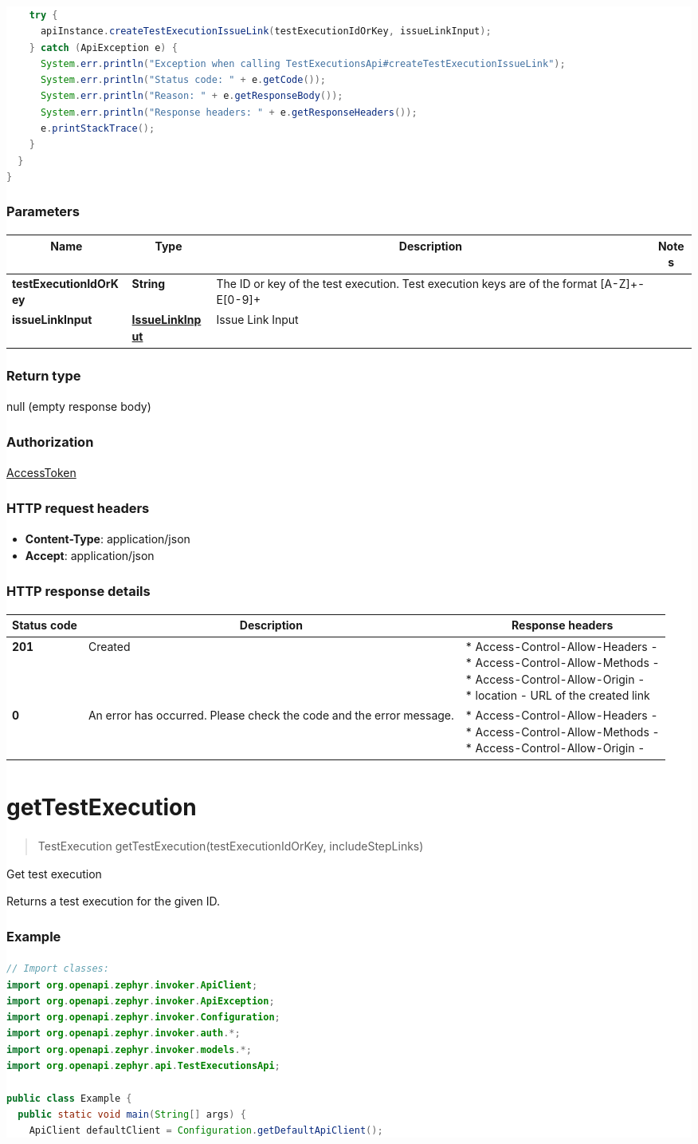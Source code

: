 ```java
    try {
      apiInstance.createTestExecutionIssueLink(testExecutionIdOrKey, issueLinkInput);
    } catch (ApiException e) {
      System.err.println("Exception when calling TestExecutionsApi#createTestExecutionIssueLink");
      System.err.println("Status code: " + e.getCode());
      System.err.println("Reason: " + e.getResponseBody());
      System.err.println("Response headers: " + e.getResponseHeaders());
      e.printStackTrace();
    }
  }
}
```

### Parameters

Name | Type | Description  | Notes
------------- | ------------- | ------------- | -------------
 **testExecutionIdOrKey** | **String**| The ID or key of the test execution. Test execution keys are of the format [A-Z]+-E[0-9]+ |
 **issueLinkInput** | [**IssueLinkInput**](IssueLinkInput.md)| Issue Link Input |

### Return type

null (empty response body)

### Authorization

[AccessToken](../README.md#AccessToken)

### HTTP request headers

 - **Content-Type**: application/json
 - **Accept**: application/json

### HTTP response details
| Status code | Description | Response headers |
|-------------|-------------|------------------|
**201** | Created |  * Access-Control-Allow-Headers -  <br>  * Access-Control-Allow-Methods -  <br>  * Access-Control-Allow-Origin -  <br>  * location - URL of the created link <br>  |
**0** | An error has occurred. Please check the code and the error message. |  * Access-Control-Allow-Headers -  <br>  * Access-Control-Allow-Methods -  <br>  * Access-Control-Allow-Origin -  <br>  |

<a name="getTestExecution"></a>
# **getTestExecution**
> TestExecution getTestExecution(testExecutionIdOrKey, includeStepLinks)

Get test execution

Returns a test execution for the given ID.

### Example
```java
// Import classes:
import org.openapi.zephyr.invoker.ApiClient;
import org.openapi.zephyr.invoker.ApiException;
import org.openapi.zephyr.invoker.Configuration;
import org.openapi.zephyr.invoker.auth.*;
import org.openapi.zephyr.invoker.models.*;
import org.openapi.zephyr.api.TestExecutionsApi;

public class Example {
  public static void main(String[] args) {
    ApiClient defaultClient = Configuration.getDefaultApiClient();
```
